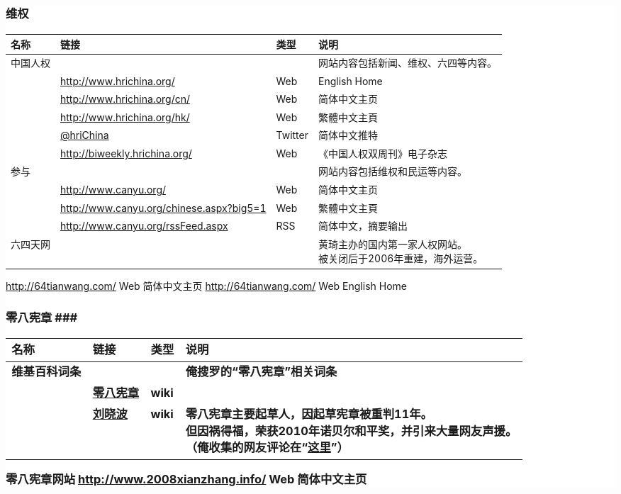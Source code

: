 ### 维权 ###

| **名称** | **链接** | **类型** | **说明** |
|:-----------|:-----------|:-----------|:-----------|
| 中国人权 |  |  | 网站内容包括新闻、维权、六四等内容。 |
|  | http://www.hrichina.org/ | Web | English Home |
|  | http://www.hrichina.org/cn/ | Web | 简体中文主页 |
|  | http://www.hrichina.org/hk/ | Web | 繁體中文主頁 |
|  | [@hriChina](https://twitter.com/hrichina) | Twitter | 简体中文推特 |
|  | http://biweekly.hrichina.org/ | Web | 《中国人权双周刊》电子杂志 |
| 参与 |  |  | 网站内容包括维权和民运等内容。 |
|  | http://www.canyu.org/ | Web | 简体中文主页 |
|  | http://www.canyu.org/chinese.aspx?big5=1 | Web | 繁體中文主頁 |
|  | http://www.canyu.org/rssFeed.aspx | RSS | 简体中文，摘要输出 |
| 六四天网 |  |  | 黄琦主办的国内第一家人权网站。<br>被关闭后于2006年重建，海外运营。 <br>
<tr><td>  </td><td> <a href='http://64tianwang.com/'>http://64tianwang.com/</a> </td><td> Web </td><td> 简体中文主页 </td></tr>
<tr><td>  </td><td> <a href='http://64tianwang.com/'>http://64tianwang.com/</a> </td><td> Web </td><td> English Home </td></tr></tbody></table>


<h3>零八宪章 ###

| **名称** | **链接** | **类型** | **说明** |
|:-----------|:-----------|:-----------|:-----------|
| 维基百科词条 |  |  | 俺搜罗的“零八宪章”相关词条 |
|  | [零八宪章](https://zh.wikipedia.org/wiki/%E9%9B%B6%E5%85%AB%E5%AE%AA%E7%AB%A0) | wiki |  |
|  | [刘晓波](https://zh.wikipedia.org/wiki/%E5%88%98%E6%99%93%E6%B3%A2) | wiki | 零八宪章主要起草人，因起草宪章被重判11年。<br>但因祸得福，荣获2010年诺贝尔和平奖，并引来大量网友声援。<br>（俺收集的网友评论在“<a href='http://program-think.blogspot.com/2010/10/nobel-peace-prize-tweet.html'>这里</a>”） <br>
<tr><td> 零八宪章网站 </td><td> <a href='http://www.2008xianzhang.info/'>http://www.2008xianzhang.info/</a> </td><td> Web </td><td> 简体中文主页 </td></tr>